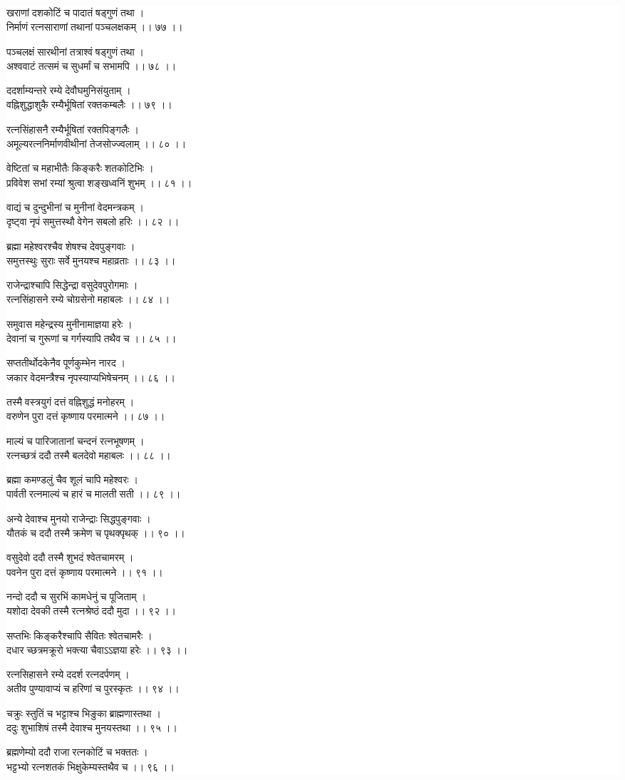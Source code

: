 खराणां दशकोटिं च पादातं षड्गुणं तथा ।  
निर्माणं रत्नसाराणां तथानां पञ्चलक्षकम् ।। ७७ ।।  
  
पञ्चलक्षं सारथीनां तत्राश्वं षड्गुणं तथा ।  
अश्ववाटं तत्समं च सुधर्मां च सभामपि ।। ७८ ।।  
  
ददर्शाम्यन्तरे रम्ये देवौघमुनिसंयुताम् ।  
वह्निशुद्धाशुकै रम्यैर्भूषितां रक्तकम्बलैः ।। ७९ ।।  
  
रत्नसिंहासनै रम्यैर्भूषितां रक्तपिङ्गलैः ।  
अमूल्यरत्ननिर्माणवीथीनां तेजसोज्ज्वलाम् ।। ८० ।।  
  
वेष्टितां च महाभीतैः किङ्करैः शतकोटिभिः ।  
प्रविवेश सभां रम्यां श्रुत्वा शङ्खध्वनिं शुभम् ।। ८१ ।।  
  
वाद्यं च दुन्दुभीनां च मुनीनां वेदमन्त्रकम् ।  
दृष्ट्वा नृपं समुत्तस्थौ वेगेन सबलो हरिः ।। ८२ ।।  
  
ब्रह्मा महेश्वरश्चैव शेषश्च देवपुङ्गवाः ।  
समुत्तस्थुः सुराः सर्वे मुनयश्च महाव्रताः ।। ८३ ।।  
  
राजेन्द्राश्चापि सिद्धेन्द्रा वसुदेवपुरोगमाः ।  
रत्नसिंहासने रम्ये चोग्रसेनो महाबलः ।। ८४ ।।  
  
समुवास महेन्द्रस्य मुनीनामाज्ञया हरेः ।  
देवानां च गुरूणां च गर्गस्यापि तथैव च ।। ८५ ।।  
  
सप्ततीर्थोदकेनैव पूर्णकुम्भेन नारद ।  
जकार वेदमन्त्रैश्च नृपस्याप्यभिषेचनम् ।। ८६ ।।  
  
तस्मै वस्त्रयुगं दत्तं वह्निशुद्धं मनोहरम् ।  
वरुणेन पुरा दत्तं कृष्णाय परमात्मने ।। ८७ ।।  
  
माल्यं च पारिजातानां चन्दनं रत्नभूषणम् ।  
रत्नच्छत्रं ददौ तस्मै बलदेवो महाबलः ।। ८८ ।।  
  
ब्रह्मा कमण्डलुं चैव शूलं चापि महेश्वरः ।  
पार्वती रत्नमाल्यं च हारं च मालती सती ।। ८९ ।।  
  
अन्ये देवाश्च मुनयो राजेन्द्राः सिद्धपुङ्गवाः ।  
यौतकं च ददौ तस्मै क्रमेण च पृथक्पृथक् ।। ९० ।।  
  
वसुदेवो ददौ तस्मै शुभदं श्वेतचामरम् ।  
पवनेन पुरा दत्तं कृष्णाय परमात्मने ।। ९१ ।।  
  
नन्दो ददौ च सुरभिं कामधेनुं च पूजिताम् ।  
यशोदा देवकी तस्मै रत्नश्रेष्ठं ददौ मुदा ।। ९२ ।।  
  
सप्तभिः किङ्करैश्चापि सैवितः श्वेतचामरैः ।  
दधार च्छत्रमक्रूरो भक्त्या चैवाऽऽज्ञया हरेः ।। ९३ ।।  
  
रत्नसिहासने रम्ये ददर्श रत्नदर्पणम् ।  
अतीव पुण्यावाप्यं च हरिणां च पुरस्कृतः ।। ९४ ।।  
  
चक्रुः स्तुतिं च भट्टाश्च भिङुका ब्राह्मणास्तथा ।  
ददुः शुभाशिषं तस्मै देवाश्च मुनयस्तथा ।। ९५ ।।  
  
ब्रह्मणेम्यो ददौ राजा रत्नकोटिं च भक्ततः ।  
भट्टभ्यो रत्नशतकं भिक्षुकेम्यस्तथैव च ।। ९६ ।।  
  